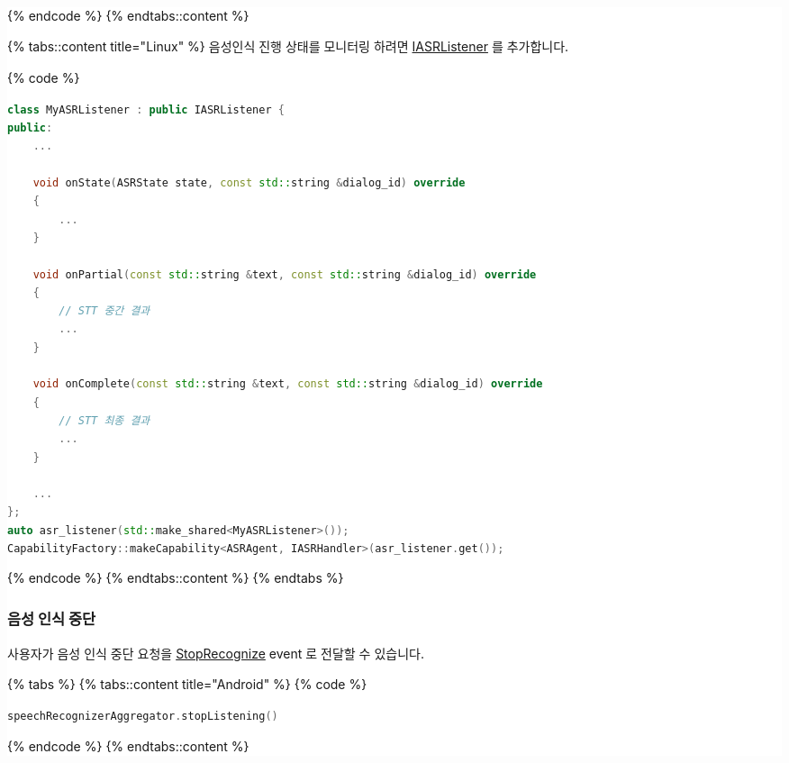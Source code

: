 ```swift
```
{% endcode %}
{% endtabs::content %}

{% tabs::content title="Linux" %}
음성인식 진행 상태를 모니터링 하려면 [IASRListener](https://nugu-developers.github.io/nugu-linux/classNuguCapability_1_1IASRListener.html) 를 추가합니다.

{% code %}
```cpp
class MyASRListener : public IASRListener {
public:
    ...

    void onState(ASRState state, const std::string &dialog_id) override
    {
        ...
    }

    void onPartial(const std::string &text, const std::string &dialog_id) override
    {
        // STT 중간 결과
        ...
    }

    void onComplete(const std::string &text, const std::string &dialog_id) override
    {
        // STT 최종 결과
        ...
    }

    ...
};
auto asr_listener(std::make_shared<MyASRListener>());
CapabilityFactory::makeCapability<ASRAgent, IASRHandler>(asr_listener.get());
```
{% endcode %}
{% endtabs::content %}
{% endtabs %}

### 음성 인식 중단

사용자가 음성 인식 중단 요청을 [StopRecognize](#stoprecognize) event 로 전달할 수 있습니다.

{% tabs %}
{% tabs::content title="Android" %}
{% code %}
```kotlin
speechRecognizerAggregator.stopListening()
```
{% endcode %}
{% endtabs::content %}
